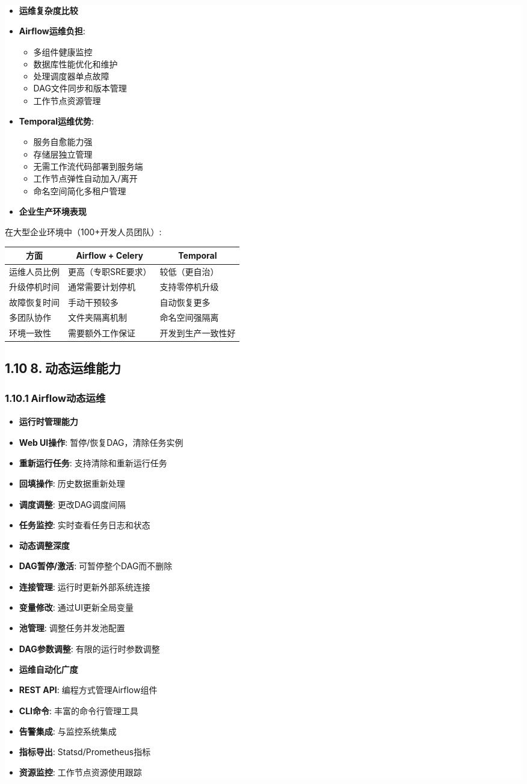 - **运维复杂度比较**

- **Airflow运维负担**:
  - 多组件健康监控
  - 数据库性能优化和维护
  - 处理调度器单点故障
  - DAG文件同步和版本管理
  - 工作节点资源管理

- **Temporal运维优势**:
  - 服务自愈能力强
  - 存储层独立管理
  - 无需工作流代码部署到服务端
  - 工作节点弹性自动加入/离开
  - 命名空间简化多租户管理

- **企业生产环境表现**

在大型企业环境中（100+开发人员团队）:

| 方面 | Airflow + Celery | Temporal |
|------|-----------------|-----------|
| 运维人员比例 | 更高（专职SRE要求） | 较低（更自治） |
| 升级停机时间 | 通常需要计划停机 | 支持零停机升级 |
| 故障恢复时间 | 手动干预较多 | 自动恢复更多 |
| 多团队协作 | 文件夹隔离机制 | 命名空间强隔离 |
| 环境一致性 | 需要额外工作保证 | 开发到生产一致性好 |

## 1.10 8. 动态运维能力

### 1.10.1 Airflow动态运维

- **运行时管理能力**

- **Web UI操作**: 暂停/恢复DAG，清除任务实例
- **重新运行任务**: 支持清除和重新运行任务
- **回填操作**: 历史数据重新处理
- **调度调整**: 更改DAG调度间隔
- **任务监控**: 实时查看任务日志和状态

- **动态调整深度**

- **DAG暂停/激活**: 可暂停整个DAG而不删除
- **连接管理**: 运行时更新外部系统连接
- **变量修改**: 通过UI更新全局变量
- **池管理**: 调整任务并发池配置
- **DAG参数调整**: 有限的运行时参数调整

- **运维自动化广度**

- **REST API**: 编程方式管理Airflow组件
- **CLI命令**: 丰富的命令行管理工具
- **告警集成**: 与监控系统集成
- **指标导出**: Statsd/Prometheus指标
- **资源监控**: 工作节点资源使用跟踪
